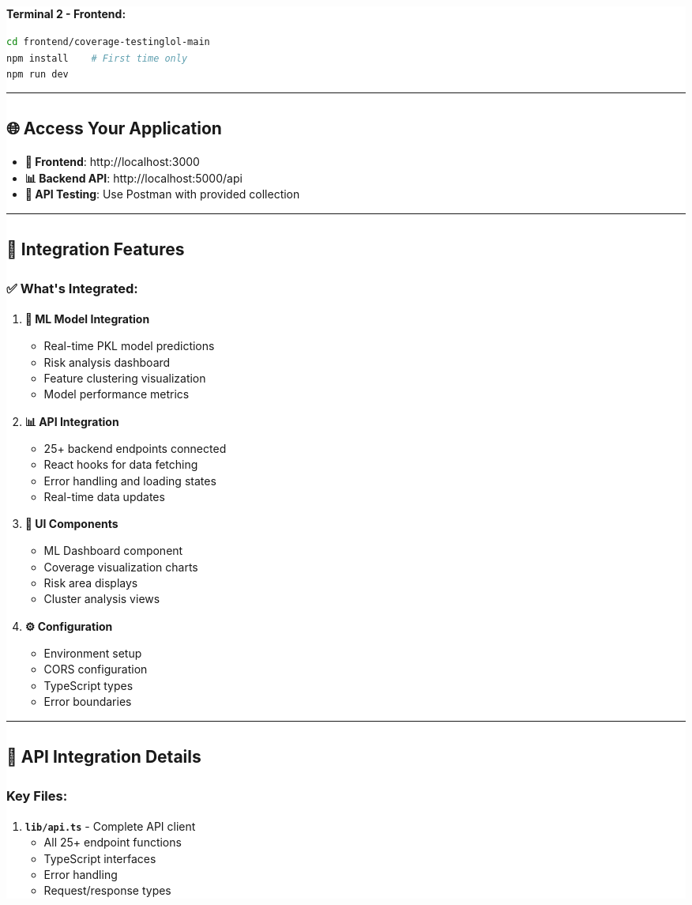 **Terminal 2 - Frontend:**
```bash
cd frontend/coverage-testinglol-main
npm install    # First time only
npm run dev
```

---

## 🌐 **Access Your Application**

- **🎨 Frontend**: http://localhost:3000
- **📊 Backend API**: http://localhost:5000/api
- **🧪 API Testing**: Use Postman with provided collection

---

## 🔗 **Integration Features**

### **✅ What's Integrated:**

1. **🤖 ML Model Integration**
   - Real-time PKL model predictions
   - Risk analysis dashboard
   - Feature clustering visualization
   - Model performance metrics

2. **📊 API Integration**
   - 25+ backend endpoints connected
   - React hooks for data fetching
   - Error handling and loading states
   - Real-time data updates

3. **🎨 UI Components**
   - ML Dashboard component
   - Coverage visualization charts
   - Risk area displays
   - Cluster analysis views

4. **⚙️ Configuration**
   - Environment setup
   - CORS configuration
   - TypeScript types
   - Error boundaries

---

## 🔧 **API Integration Details**

### **Key Files:**

1. **`lib/api.ts`** - Complete API client
   - All 25+ endpoint functions
   - TypeScript interfaces
   - Error handling
   - Request/response types

